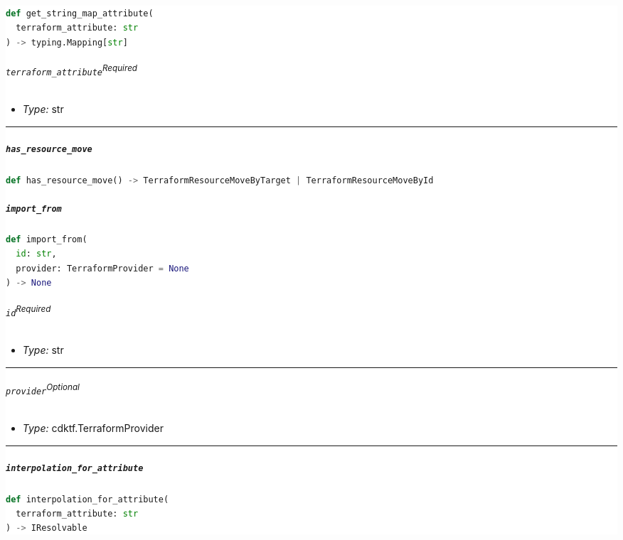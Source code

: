 ```python
def get_string_map_attribute(
  terraform_attribute: str
) -> typing.Mapping[str]
```

###### `terraform_attribute`<sup>Required</sup> <a name="terraform_attribute" id="@cdktf/provider-github.organizationCustomProperties.OrganizationCustomProperties.getStringMapAttribute.parameter.terraformAttribute"></a>

- *Type:* str

---

##### `has_resource_move` <a name="has_resource_move" id="@cdktf/provider-github.organizationCustomProperties.OrganizationCustomProperties.hasResourceMove"></a>

```python
def has_resource_move() -> TerraformResourceMoveByTarget | TerraformResourceMoveById
```

##### `import_from` <a name="import_from" id="@cdktf/provider-github.organizationCustomProperties.OrganizationCustomProperties.importFrom"></a>

```python
def import_from(
  id: str,
  provider: TerraformProvider = None
) -> None
```

###### `id`<sup>Required</sup> <a name="id" id="@cdktf/provider-github.organizationCustomProperties.OrganizationCustomProperties.importFrom.parameter.id"></a>

- *Type:* str

---

###### `provider`<sup>Optional</sup> <a name="provider" id="@cdktf/provider-github.organizationCustomProperties.OrganizationCustomProperties.importFrom.parameter.provider"></a>

- *Type:* cdktf.TerraformProvider

---

##### `interpolation_for_attribute` <a name="interpolation_for_attribute" id="@cdktf/provider-github.organizationCustomProperties.OrganizationCustomProperties.interpolationForAttribute"></a>

```python
def interpolation_for_attribute(
  terraform_attribute: str
) -> IResolvable
```
